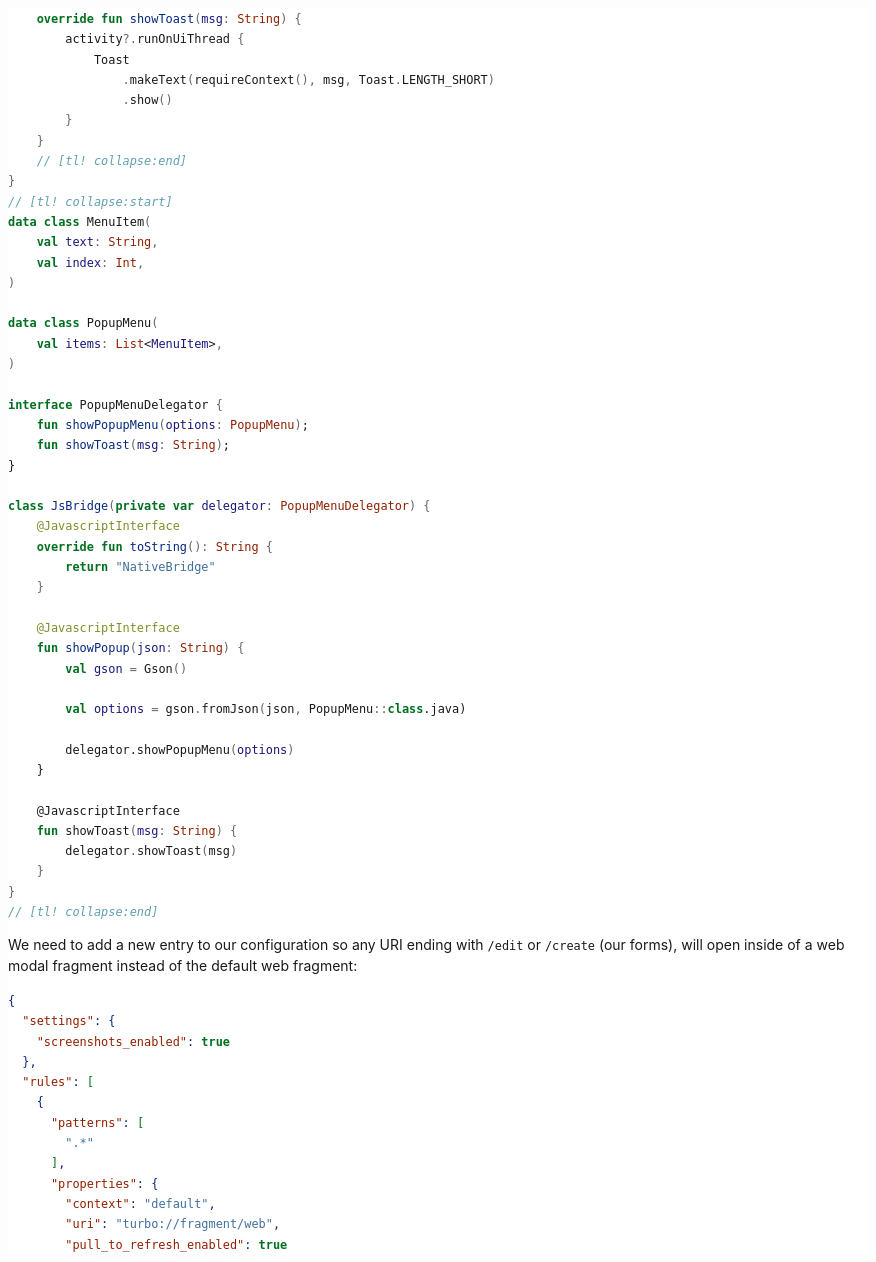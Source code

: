 ```kotlin
    override fun showToast(msg: String) {
        activity?.runOnUiThread {
            Toast
                .makeText(requireContext(), msg, Toast.LENGTH_SHORT)
                .show()
        }
    }
    // [tl! collapse:end]
}
// [tl! collapse:start]
data class MenuItem(
    val text: String,
    val index: Int,
)

data class PopupMenu(
    val items: List<MenuItem>,
)

interface PopupMenuDelegator {
    fun showPopupMenu(options: PopupMenu);
    fun showToast(msg: String);
}

class JsBridge(private var delegator: PopupMenuDelegator) {
    @JavascriptInterface
    override fun toString(): String {
        return "NativeBridge"
    }

    @JavascriptInterface
    fun showPopup(json: String) {
        val gson = Gson()

        val options = gson.fromJson(json, PopupMenu::class.java)

        delegator.showPopupMenu(options)
    }

    @JavascriptInterface
    fun showToast(msg: String) {
        delegator.showToast(msg)
    }
}
// [tl! collapse:end]
```

We need to add a new entry to our configuration so any URI ending with `/edit` or `/create` (our forms), will open inside of a web modal fragment instead of the default web fragment:

```json
{
  "settings": {
    "screenshots_enabled": true
  },
  "rules": [
    {
      "patterns": [
        ".*"
      ],
      "properties": {
        "context": "default",
        "uri": "turbo://fragment/web",
        "pull_to_refresh_enabled": true
```